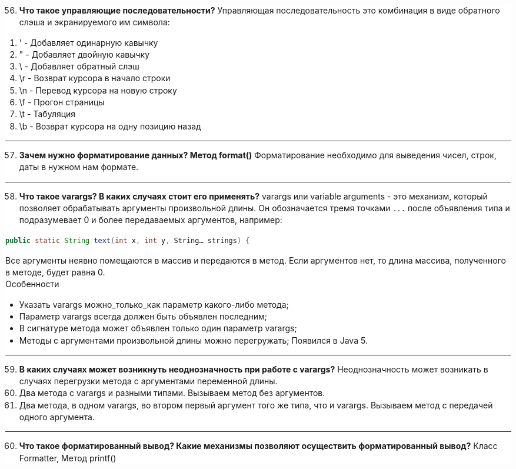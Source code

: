 56. **Что такое управляющие последовательности?**
Управляющая последовательность это комбинация в виде обратного слэша и экранируемого им символа:
1) ' - Добавляет одинарную кавычку  
2) " - Добавляет двойную кавычку  
3) \ - Добавляет обратный слэш  
4) \r - Возврат курсора в начало строки  
5) \n - Перевод курсора на новую строку  
6) \f - Прогон страницы  
7) \t - Табуляция  
8) \b - Возврат курсора на одну позицию назад

---
57. **Зачем нужно форматирование данных? Метод format()**
Форматирование необходимо для выведения чисел, строк, даты в нужном нам формате.

---
58. **Что такое varargs? В каких случаях стоит его применять?**
varargs или variable arguments - это механизм, который позволяет обрабатывать аргументы произвольной длины. Он обозначается тремя точками `...` после объявления типа и подразумевает 0 и более передаваемых аргументов, например:
```Java  
public static String text(int x, int y, String… strings) {  
```
Все аргументы неявно помещаются в массив и передаются в метод. Если аргументов нет, то длина массива, полученного в методе, будет равна 0.  
Особенности  
* Указать varargs можно_только_как параметр какого-либо метода;  
* Параметр varargs всегда должен быть объявлен последним;  
* В сигнатуре метода может объявлен только один параметр varargs;  
* Методы с аргументами произвольной длины можно перегружать;
Появился в Java 5.

---
59. **В каких случаях может возникнуть неоднозначность при работе с varargs?**
Неоднозначность может возникать в случаях перегрузки метода с аргументами переменной длины.
1. Два метода с varargs и разными типами. Вызываем метод без аргументов.
2. Два метода, в одном varargs, во втором первый аргумент того же типа, что и varargs. Вызываем метод с передачей одного аргумента.

---
60. **Что такое форматированный вывод? Какие механизмы позволяют осуществить форматированный вывод?**
Класс Formatter, Метод printf()